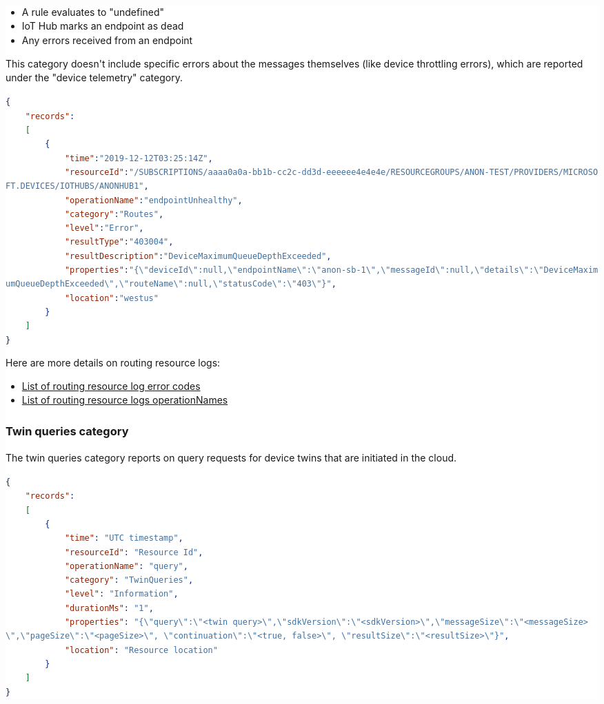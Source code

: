 - A rule evaluates to "undefined"
- IoT Hub marks an endpoint as dead
- Any errors received from an endpoint

This category doesn't include specific errors about the messages themselves (like device throttling errors), which are reported under the "device telemetry" category.

```json
{
    "records":
    [
        {
            "time":"2019-12-12T03:25:14Z",
            "resourceId":"/SUBSCRIPTIONS/aaaa0a0a-bb1b-cc2c-dd3d-eeeeee4e4e4e/RESOURCEGROUPS/ANON-TEST/PROVIDERS/MICROSOFT.DEVICES/IOTHUBS/ANONHUB1",
            "operationName":"endpointUnhealthy",
            "category":"Routes",
            "level":"Error",
            "resultType":"403004",
            "resultDescription":"DeviceMaximumQueueDepthExceeded",
            "properties":"{\"deviceId\":null,\"endpointName\":\"anon-sb-1\",\"messageId\":null,\"details\":\"DeviceMaximumQueueDepthExceeded\",\"routeName\":null,\"statusCode\":\"403\"}",
            "location":"westus"
        }
    ]
}
```

Here are more details on routing resource logs:

- [List of routing resource log error codes](troubleshoot-message-routing.md#diagnostics-error-codes)
- [List of routing resource logs operationNames](troubleshoot-message-routing.md#diagnostics-operation-names)

### Twin queries category

The twin queries category reports on query requests for device twins that are initiated in the cloud.

```json
{
    "records":
    [
        {
            "time": "UTC timestamp",
            "resourceId": "Resource Id",
            "operationName": "query",
            "category": "TwinQueries",
            "level": "Information",
            "durationMs": "1",
            "properties": "{\"query\":\"<twin query>\",\"sdkVersion\":\"<sdkVersion>\",\"messageSize\":\"<messageSize>\",\"pageSize\":\"<pageSize>\", \"continuation\":\"<true, false>\", \"resultSize\":\"<resultSize>\"}",
            "location": "Resource location"
        }
    ]
}
```
